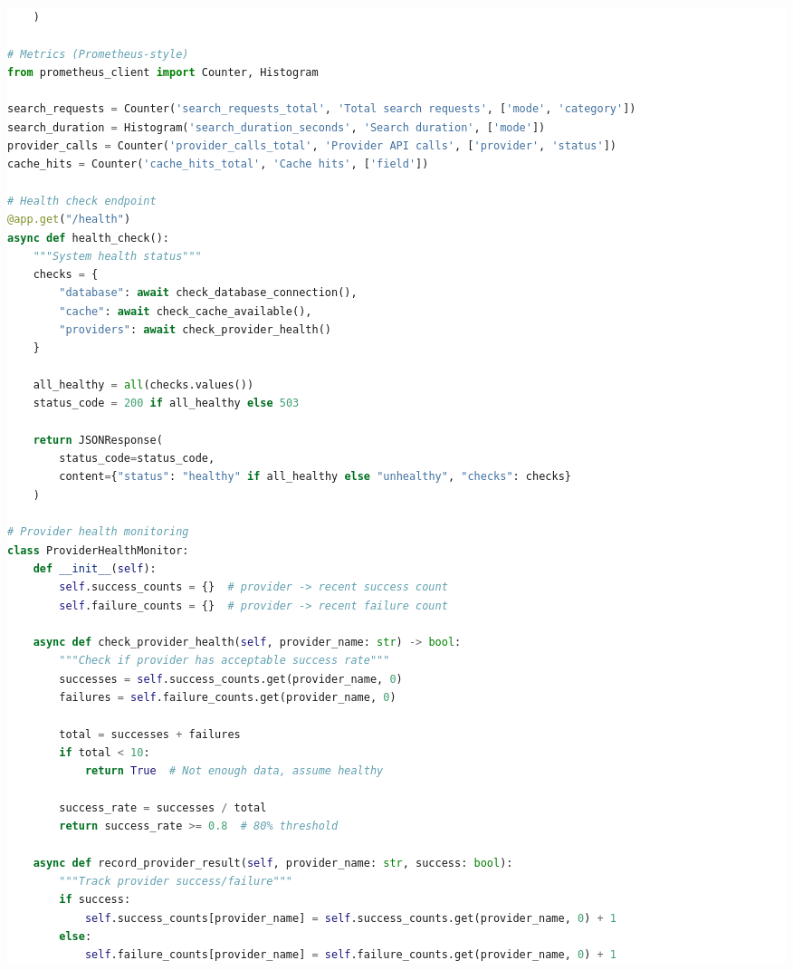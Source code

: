 ```python
    )

# Metrics (Prometheus-style)
from prometheus_client import Counter, Histogram

search_requests = Counter('search_requests_total', 'Total search requests', ['mode', 'category'])
search_duration = Histogram('search_duration_seconds', 'Search duration', ['mode'])
provider_calls = Counter('provider_calls_total', 'Provider API calls', ['provider', 'status'])
cache_hits = Counter('cache_hits_total', 'Cache hits', ['field'])

# Health check endpoint
@app.get("/health")
async def health_check():
    """System health status"""
    checks = {
        "database": await check_database_connection(),
        "cache": await check_cache_available(),
        "providers": await check_provider_health()
    }

    all_healthy = all(checks.values())
    status_code = 200 if all_healthy else 503

    return JSONResponse(
        status_code=status_code,
        content={"status": "healthy" if all_healthy else "unhealthy", "checks": checks}
    )

# Provider health monitoring
class ProviderHealthMonitor:
    def __init__(self):
        self.success_counts = {}  # provider -> recent success count
        self.failure_counts = {}  # provider -> recent failure count

    async def check_provider_health(self, provider_name: str) -> bool:
        """Check if provider has acceptable success rate"""
        successes = self.success_counts.get(provider_name, 0)
        failures = self.failure_counts.get(provider_name, 0)

        total = successes + failures
        if total < 10:
            return True  # Not enough data, assume healthy

        success_rate = successes / total
        return success_rate >= 0.8  # 80% threshold

    async def record_provider_result(self, provider_name: str, success: bool):
        """Track provider success/failure"""
        if success:
            self.success_counts[provider_name] = self.success_counts.get(provider_name, 0) + 1
        else:
            self.failure_counts[provider_name] = self.failure_counts.get(provider_name, 0) + 1
```
